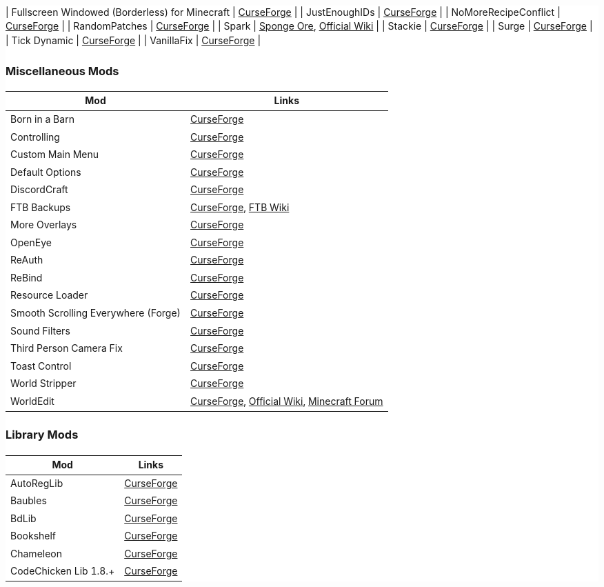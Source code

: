 | Fullscreen Windowed (Borderless) for Minecraft | [CurseForge](https://www.curseforge.com/minecraft/mc-mods/fullscreen-windowed-borderless-for-minecraft) |
| JustEnoughIDs | [CurseForge](https://www.curseforge.com/minecraft/mc-mods/jeid) |
| NoMoreRecipeConflict | [CurseForge](https://www.curseforge.com/minecraft/mc-mods/stimmedcow-nomorerecipeconflict) |
| RandomPatches | [CurseForge](https://www.curseforge.com/minecraft/mc-mods/randompatches) |
| Spark | [Sponge Ore](https://ore.spongepowered.org/Luck/spark), [Official Wiki](https://github.com/lucko/spark/wiki) |
| Stackie | [CurseForge](https://www.curseforge.com/minecraft/mc-mods/stackie) |
| Surge | [CurseForge](https://www.curseforge.com/minecraft/mc-mods/surge) |
| Tick Dynamic | [CurseForge](https://www.curseforge.com/minecraft/mc-mods/tick-dynamic) |
| VanillaFix | [CurseForge](https://www.curseforge.com/minecraft/mc-mods/vanillafix) |

### Miscellaneous Mods

| Mod | Links |
| --- | ----- |
| Born in a Barn | [CurseForge](https://www.curseforge.com/minecraft/mc-mods/born-in-a-barn) |
| Controlling | [CurseForge](https://www.curseforge.com/minecraft/mc-mods/controlling) |
| Custom Main Menu | [CurseForge](https://www.curseforge.com/minecraft/mc-mods/custom-main-menu) |
| Default Options | [CurseForge](https://www.curseforge.com/minecraft/mc-mods/default-options) |
| DiscordCraft | [CurseForge](https://www.curseforge.com/minecraft/mc-mods/minecraft-rich-presence) |
| FTB Backups | [CurseForge](https://www.curseforge.com/minecraft/mc-mods/ftb-backups), [FTB Wiki](https://ftbwiki.org/FTB_Utilities) |
| More Overlays | [CurseForge](https://www.curseforge.com/minecraft/mc-mods/more-overlays) |
| OpenEye | [CurseForge](https://www.curseforge.com/minecraft/mc-mods/openeye) |
| ReAuth | [CurseForge](https://www.curseforge.com/minecraft/mc-mods/reauth) |
| ReBind | [CurseForge](https://www.curseforge.com/minecraft/mc-mods/rebind) |
| Resource Loader | [CurseForge](https://www.curseforge.com/minecraft/mc-mods/resource-loader) |
| Smooth Scrolling Everywhere (Forge) | [CurseForge](https://www.curseforge.com/minecraft/mc-mods/smooth-scrolling-everywhere) |
| Sound Filters | [CurseForge](https://www.curseforge.com/minecraft/mc-mods/sound-filters) |
| Third Person Camera Fix | [CurseForge](https://www.curseforge.com/minecraft/mc-mods/third-person-camera-fix) |
| Toast Control | [CurseForge](https://www.curseforge.com/minecraft/mc-mods/toast-control) |
| World Stripper | [CurseForge](https://www.curseforge.com/minecraft/mc-mods/world-stripper) |
| WorldEdit | [CurseForge](https://www.curseforge.com/minecraft/mc-mods/worldedit), [Official Wiki](https://worldedit.enginehub.org/en/latest/), [Minecraft Forum](https://www.minecraftforum.net/forums/mapping-and-modding-java-edition/minecraft-mods/1279956-chickenbones-mods) |

### Library Mods
| Mod | Links |
| --- | ----- |
| AutoRegLib | [CurseForge](https://www.curseforge.com/minecraft/mc-mods/autoreglib) |
| Baubles | [CurseForge](https://www.curseforge.com/minecraft/mc-mods/baubles) |
| BdLib | [CurseForge](https://www.curseforge.com/minecraft/mc-mods/bdlib) |
| Bookshelf | [CurseForge](https://www.curseforge.com/minecraft/mc-mods/bookshelf) |
| Chameleon | [CurseForge](https://www.curseforge.com/minecraft/mc-mods/chameleon) |
| CodeChicken Lib 1.8.+ | [CurseForge](https://www.curseforge.com/minecraft/mc-mods/codechicken-lib-1-8) |